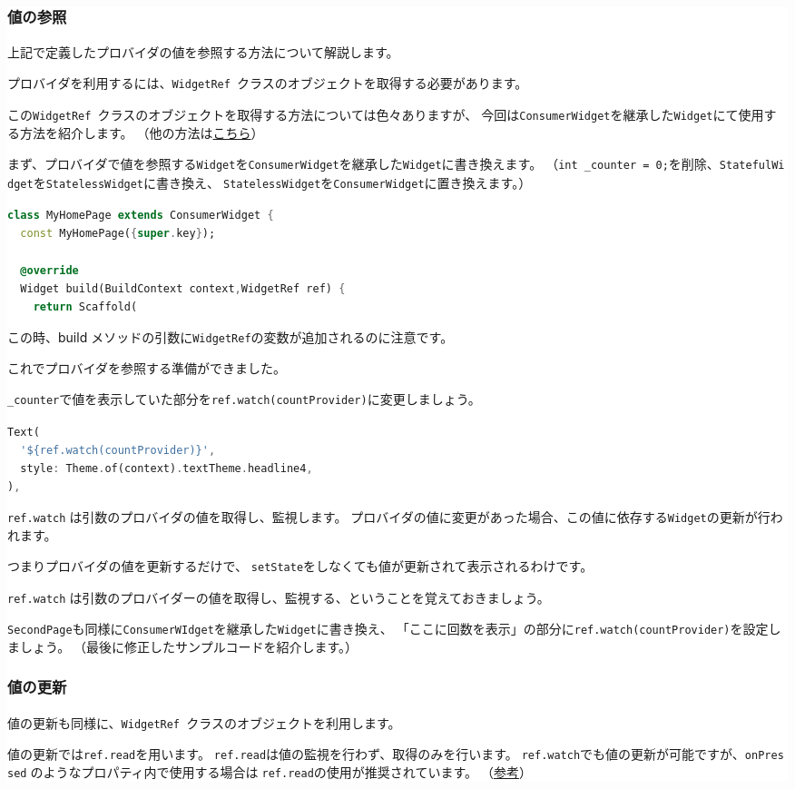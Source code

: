 ### 値の参照

上記で定義したプロバイダの値を参照する方法について解説します。

プロバイダを利用するには、`WidgetRef `クラスのオブジェクトを取得する必要があります。

この`WidgetRef `クラスのオブジェクトを取得する方法については色々ありますが、
今回は`ConsumerWidget`を継承した`Widget`にて使用する方法を紹介します。
（他の方法は[こちら](https://riverpod.dev/ja/docs/concepts/reading)）

まず、プロバイダで値を参照する`Widget`を`ConsumerWidget`を継承した`Widget`に書き換えます。
（`int _counter = 0;`を削除、`StatefulWidget`を`StatelessWidget`に書き換え、
`StatelessWidget`を`ConsumerWidget`に置き換えます。）

```dart
class MyHomePage extends ConsumerWidget {
  const MyHomePage({super.key});

  @override
  Widget build(BuildContext context,WidgetRef ref) {
    return Scaffold(
```

この時、build メソッドの引数に`WidgetRef`の変数が追加されるのに注意です。

これでプロバイダを参照する準備ができました。

`_counter`で値を表示していた部分を`ref.watch(countProvider)`に変更しましょう。

```dart
Text(
  '${ref.watch(countProvider)}',
  style: Theme.of(context).textTheme.headline4,
),
```

`ref.watch` は引数のプロバイダの値を取得し、監視します。
プロバイダの値に変更があった場合、この値に依存する`Widget`の更新が行われます。

つまりプロバイダの値を更新するだけで、
`setState`をしなくても値が更新されて表示されるわけです。

`ref.watch` は引数のプロバイダーの値を取得し、監視する、ということを覚えておきましょう。

`SecondPage`も同様に`ConsumerWIdget`を継承した`Widget`に書き換え、
「ここに回数を表示」の部分に`ref.watch(countProvider)`を設定しましょう。
（最後に修正したサンプルコードを紹介します。）

### 値の更新

値の更新も同様に、`WidgetRef `クラスのオブジェクトを利用します。

値の更新では`ref.read`を用います。
`ref.read`は値の監視を行わず、取得のみを行います。
`ref.watch`でも値の更新が可能ですが、`onPressed` のようなプロパティ内で使用する場合は
`ref.read`の使用が推奨されています。
（[参考](https://riverpod.dev/ja/docs/concepts/reading)）
